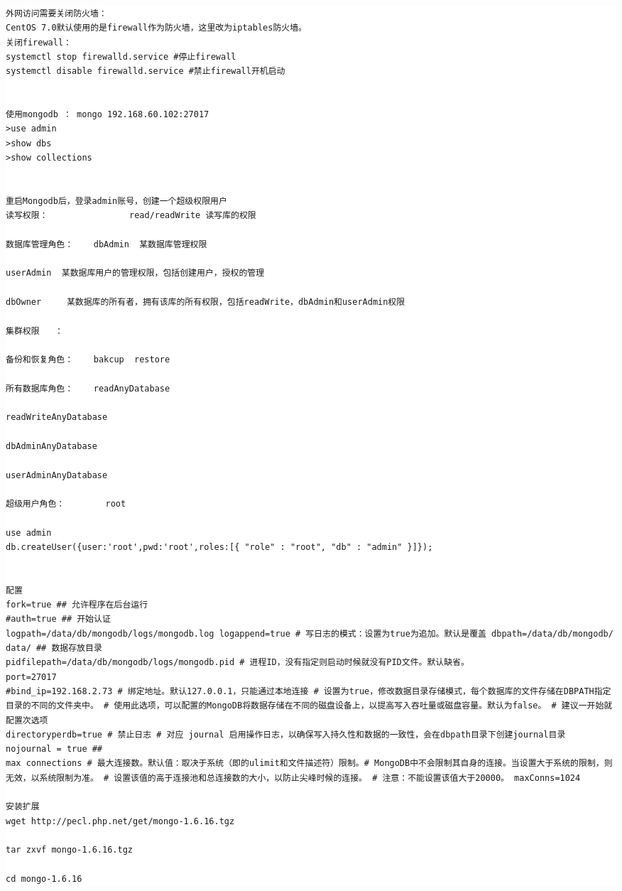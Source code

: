     外网访问需要关闭防火墙：
    CentOS 7.0默认使用的是firewall作为防火墙，这里改为iptables防火墙。
    关闭firewall：
    systemctl stop firewalld.service #停止firewall
    systemctl disable firewalld.service #禁止firewall开机启动
     
     
    使用mongodb ： mongo 192.168.60.102:27017
    >use admin
    >show dbs
    >show collections
     
     
    重启Mongodb后，登录admin账号，创建一个超级权限用户
    读写权限：                read/readWrite 读写库的权限

    数据库管理角色：    dbAdmin  某数据库管理权限

    userAdmin  某数据库用户的管理权限，包括创建用户，授权的管理

    dbOwner     某数据库的所有者，拥有该库的所有权限，包括readWrite，dbAdmin和userAdmin权限

    集群权限   ：
    
    备份和恢复角色：    bakcup  restore
    
    所有数据库角色：    readAnyDatabase

    readWriteAnyDatabase

    dbAdminAnyDatabase

    userAdminAnyDatabase

    超级用户角色：        root
    
    use admin
    db.createUser({user:'root',pwd:'root',roles:[{ "role" : "root", "db" : "admin" }]});
     
         
    配置
    fork=true ## 允许程序在后台运行
    #auth=true ## 开始认证
    logpath=/data/db/mongodb/logs/mongodb.log logappend=true # 写日志的模式：设置为true为追加。默认是覆盖 dbpath=/data/db/mongodb/data/ ## 数据存放目录
    pidfilepath=/data/db/mongodb/logs/mongodb.pid # 进程ID，没有指定则启动时候就没有PID文件。默认缺省。
    port=27017
    #bind_ip=192.168.2.73 # 绑定地址。默认127.0.0.1，只能通过本地连接 # 设置为true，修改数据目录存储模式，每个数据库的文件存储在DBPATH指定目录的不同的文件夹中。 # 使用此选项，可以配置的MongoDB将数据存储在不同的磁盘设备上，以提高写入吞吐量或磁盘容量。默认为false。 # 建议一开始就配置次选项
    directoryperdb=true # 禁止日志 # 对应 journal 启用操作日志，以确保写入持久性和数据的一致性，会在dbpath目录下创建journal目录
    nojournal = true ##
    max connections # 最大连接数。默认值：取决于系统（即的ulimit和文件描述符）限制。# MongoDB中不会限制其自身的连接。当设置大于系统的限制，则无效，以系统限制为准。 # 设置该值的高于连接池和总连接数的大小，以防止尖峰时候的连接。 # 注意：不能设置该值大于20000。 maxConns=1024
    
    安装扩展
    wget http://pecl.php.net/get/mongo-1.6.16.tgz
    
    tar zxvf mongo-1.6.16.tgz
    
    cd mongo-1.6.16
    